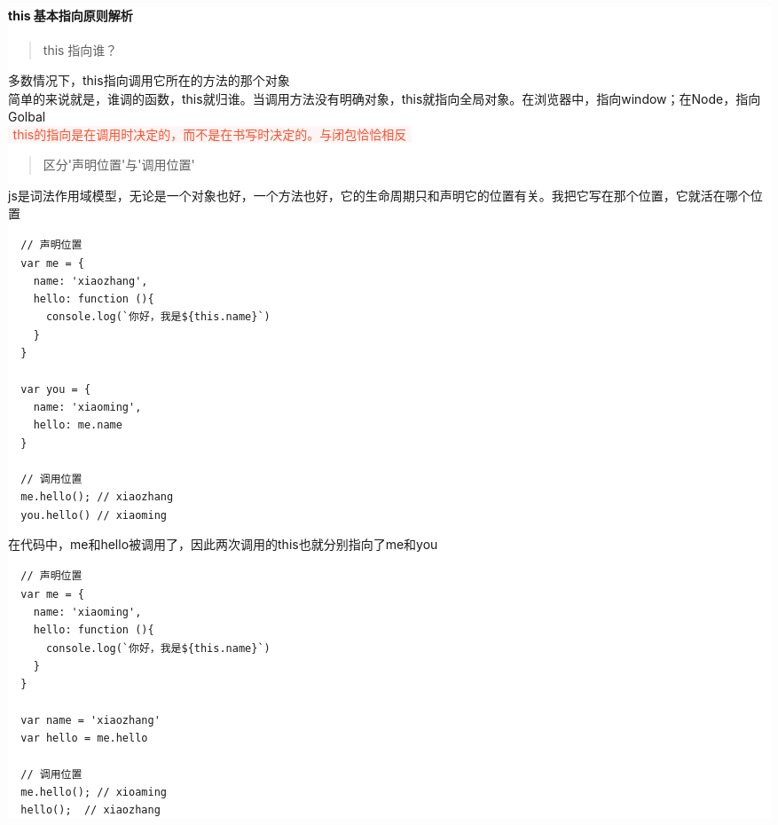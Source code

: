 <style>
  .bgColor {
    border-radius：2px;
    background:#fff5f5;
    color:#ff502c;
    padding: .065em .4em
  }
</style>


#### this 基本指向原则解析
> this 指向谁？

多数情况下，this指向调用它所在的方法的那个对象  
简单的来说就是，谁调的函数，this就归谁。当调用方法没有明确对象，this就指向全局对象。在浏览器中，指向window；在Node，指向Golbal  
<span class='bgColor'>this的指向是在调用时决定的，而不是在书写时决定的。与闭包恰恰相反</span>  

> 区分'声明位置'与'调用位置'

js是词法作用域模型，无论是一个对象也好，一个方法也好，它的生命周期只和声明它的位置有关。我把它写在那个位置，它就活在哪个位置

```
  // 声明位置
  var me = {
    name: 'xiaozhang',
    hello: function (){
      console.log(`你好，我是${this.name}`)
    }
  }

  var you = {
    name: 'xiaoming',
    hello: me.name
  }

  // 调用位置
  me.hello(); // xiaozhang
  you.hello() // xiaoming
```

在代码中，me和hello被调用了，因此两次调用的this也就分别指向了me和you

```
  // 声明位置
  var me = {
    name: 'xiaoming',
    hello: function (){
      console.log(`你好，我是${this.name}`)
    }
  }

  var name = 'xiaozhang'
  var hello = me.hello  

  // 调用位置
  me.hello(); // xioaming
  hello();  // xiaozhang
```
